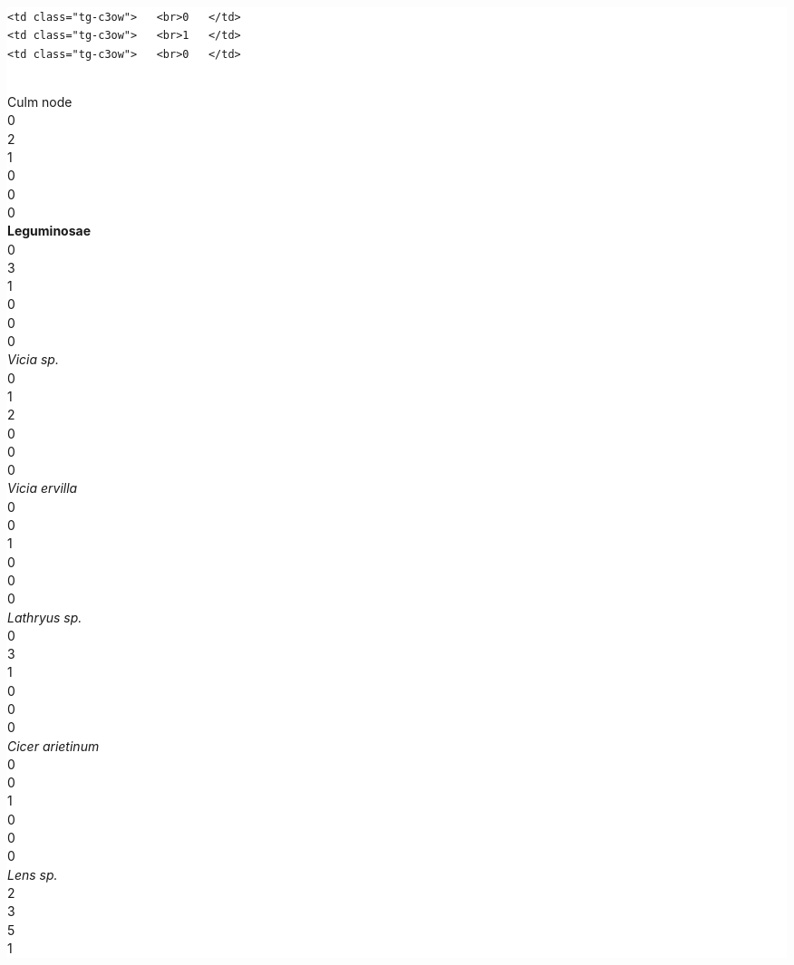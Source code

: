     <td class="tg-c3ow">   <br>0   </td>
    <td class="tg-c3ow">   <br>1   </td>
    <td class="tg-c3ow">   <br>0   </td>
  </tr>
  <tr>
    <td class="tg-pidv">   <br>Culm node   </td>
    <td class="tg-c3ow">   <br>0   </td>
    <td class="tg-c3ow">   <br>2   </td>
    <td class="tg-c3ow">   <br>1   </td>
    <td class="tg-c3ow">   <br>0   </td>
    <td class="tg-c3ow">   <br>0   </td>
    <td class="tg-c3ow">   <br>0   </td>
  </tr>
  <tr>
    <td class="tg-pidv">   <br><span style="font-weight:bold">Leguminosae   </span></td>
    <td class="tg-c3ow">   <br>0   </td>
    <td class="tg-c3ow">   <br>3   </td>
    <td class="tg-c3ow">   <br>1   </td>
    <td class="tg-c3ow">   <br>0   </td>
    <td class="tg-c3ow">   <br>0   </td>
    <td class="tg-c3ow">   <br>0   </td>
  </tr>
  <tr>
    <td class="tg-pidv">   <br><span style="font-style:italic">Vicia sp.   </span></td>
    <td class="tg-c3ow">   <br>0   </td>
    <td class="tg-c3ow">   <br>1   </td>
    <td class="tg-c3ow">   <br>2   </td>
    <td class="tg-c3ow">   <br>0   </td>
    <td class="tg-c3ow">   <br>0   </td>
    <td class="tg-c3ow">   <br>0   </td>
  </tr>
  <tr>
    <td class="tg-pidv">   <br><span style="font-style:italic">Vicia ervilla   </span></td>
    <td class="tg-c3ow">   <br>0   </td>
    <td class="tg-c3ow">   <br>0   </td>
    <td class="tg-c3ow">   <br>1   </td>
    <td class="tg-c3ow">   <br>0   </td>
    <td class="tg-c3ow">   <br>0   </td>
    <td class="tg-c3ow">   <br>0   </td>
  </tr>
  <tr>
    <td class="tg-pidv">   <br><span style="font-style:italic">Lathryus sp.   </span></td>
    <td class="tg-c3ow">   <br>0   </td>
    <td class="tg-c3ow">   <br>3   </td>
    <td class="tg-c3ow">   <br>1   </td>
    <td class="tg-c3ow">   <br>0   </td>
    <td class="tg-c3ow">   <br>0   </td>
    <td class="tg-c3ow">   <br>0   </td>
  </tr>
  <tr>
    <td class="tg-pidv">   <br><span style="font-style:italic">Cicer arietinum   </span></td>
    <td class="tg-c3ow">   <br>0   </td>
    <td class="tg-c3ow">   <br>0   </td>
    <td class="tg-c3ow">   <br>1   </td>
    <td class="tg-c3ow">   <br>0   </td>
    <td class="tg-c3ow">   <br>0   </td>
    <td class="tg-c3ow">   <br>0   </td>
  </tr>
  <tr>
    <td class="tg-pidv">   <br><span style="font-style:italic">Lens sp.   </span></td>
    <td class="tg-c3ow">   <br>2   </td>
    <td class="tg-c3ow">   <br>3   </td>
    <td class="tg-c3ow">   <br>5   </td>
    <td class="tg-c3ow">   <br>1   </td>